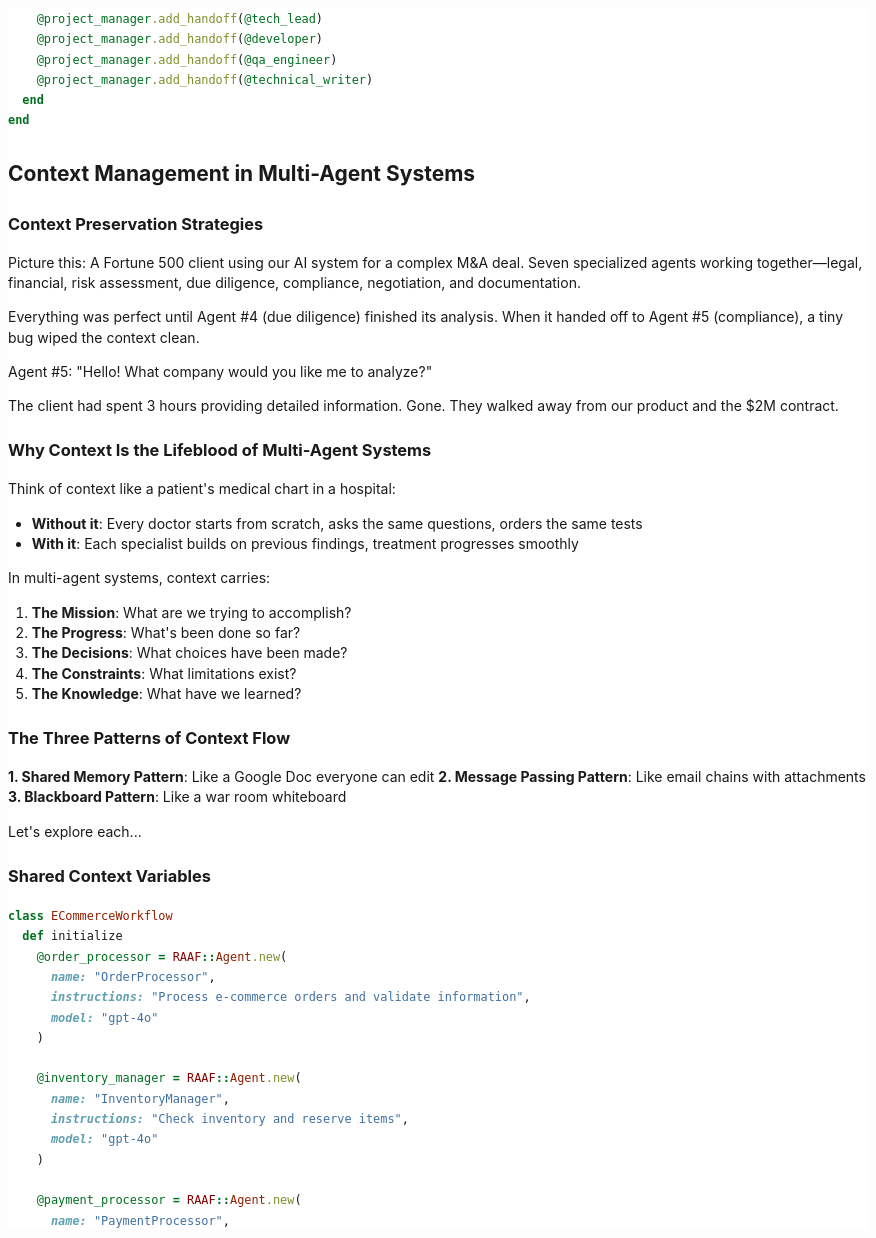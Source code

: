 ```ruby
    @project_manager.add_handoff(@tech_lead)
    @project_manager.add_handoff(@developer)
    @project_manager.add_handoff(@qa_engineer)
    @project_manager.add_handoff(@technical_writer)
  end
end
```

Context Management in Multi-Agent Systems
-----------------------------------------

### Context Preservation Strategies

Picture this: A Fortune 500 client using our AI system for a complex M&A deal. Seven specialized agents working together—legal, financial, risk assessment, due diligence, compliance, negotiation, and documentation.

Everything was perfect until Agent #4 (due diligence) finished its analysis. When it handed off to Agent #5 (compliance), a tiny bug wiped the context clean.

Agent #5: "Hello! What company would you like me to analyze?"

The client had spent 3 hours providing detailed information. Gone. They walked away from our product and the $2M contract.

### Why Context Is the Lifeblood of Multi-Agent Systems

Think of context like a patient's medical chart in a hospital:

- **Without it**: Every doctor starts from scratch, asks the same questions, orders the same tests
- **With it**: Each specialist builds on previous findings, treatment progresses smoothly

In multi-agent systems, context carries:

1. **The Mission**: What are we trying to accomplish?
2. **The Progress**: What's been done so far?
3. **The Decisions**: What choices have been made?
4. **The Constraints**: What limitations exist?
5. **The Knowledge**: What have we learned?

### The Three Patterns of Context Flow

**1. Shared Memory Pattern**: Like a Google Doc everyone can edit
**2. Message Passing Pattern**: Like email chains with attachments
**3. Blackboard Pattern**: Like a war room whiteboard

Let's explore each...

### Shared Context Variables

```ruby
class ECommerceWorkflow
  def initialize
    @order_processor = RAAF::Agent.new(
      name: "OrderProcessor",
      instructions: "Process e-commerce orders and validate information",
      model: "gpt-4o"
    )
    
    @inventory_manager = RAAF::Agent.new(
      name: "InventoryManager", 
      instructions: "Check inventory and reserve items",
      model: "gpt-4o"
    )
    
    @payment_processor = RAAF::Agent.new(
      name: "PaymentProcessor",
```